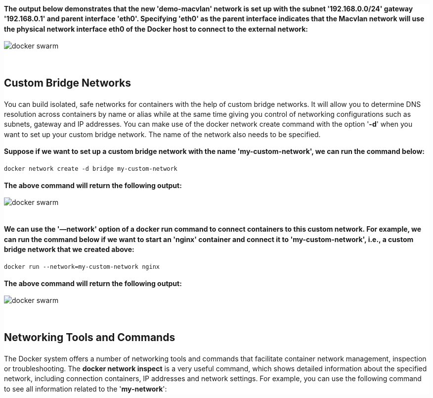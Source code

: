 **The output below demonstrates that the new 'demo-macvlan' network is set up with the subnet '192.168.0.0/24' gateway '192.168.0.1' and parent interface 'eth0'. Specifying 'eth0' as the parent interface indicates that the Macvlan network will use the physical network interface eth0 of the Docker host to connect to the external network:**

 <div className="centered-image">
   <img  src="https://refine.ams3.cdn.digitaloceanspaces.com/blog/2023-10-18-docker-networking/mcvilan.png"  alt="docker swarm" />
</div>

<br/>

## Custom Bridge Networks 
You can build isolated, safe networks for containers with the help of custom bridge networks. It will allow you to determine DNS resolution across containers by name or alias while at the same time giving you control of networking configurations such as subnets, gateway and IP addresses. 
You can make use of the docker network create command with the option '**-d**' when you want to set up your custom bridge network. The name of the network also needs to be specified.

**Suppose if we want to set up a custom bridge network with the name 'my-custom-network', we can run the command below:**

``` 
docker network create -d bridge my-custom-network 
```

**The above command will return the following output:**

 <div className="centered-image">
   <img  src="https://refine.ams3.cdn.digitaloceanspaces.com/blog/2023-10-18-docker-networking/custom-bridge-1.png"  alt="docker swarm" />
</div>

<br/>

**We can use the '—network' option of a docker run command to connect containers to this custom network. For example, we can run the command below if we want to start an 'nginx' container and connect it to 'my-custom-network', i.e., a custom bridge network that we created above:**

```
docker run --network=my-custom-network nginx 
```

**The above command will return the following output:**

<div className="centered-image">
   <img  src="https://refine.ams3.cdn.digitaloceanspaces.com/blog/2023-10-18-docker-networking/custom-bridge-2.png"  alt="docker swarm" />
</div>

<br/>

## Networking Tools and Commands 
The Docker system offers a number of networking tools and commands that facilitate container network management, inspection or troubleshooting. 
The **docker network inspect** is a very useful command, which shows detailed information about the specified network, including connection containers, IP addresses and network settings. 
For example, you can use the following command to see all information related to the '**my-network**':
